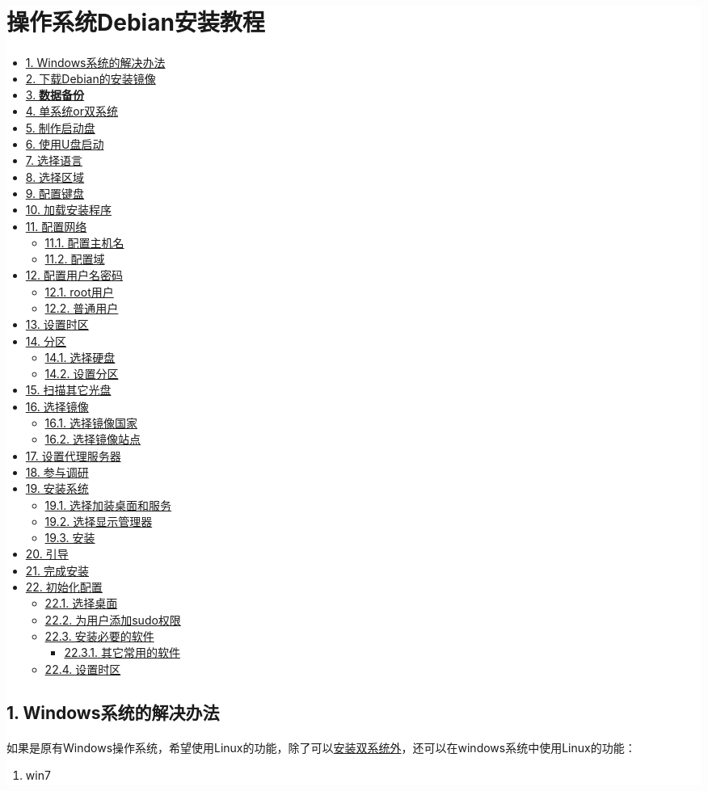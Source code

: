 # 操作系统Debian安装教程



- [1. Windows系统的解决办法](#1-windows系统的解决办法)
- [2. 下载Debian的安装镜像](#2-下载debian的安装镜像)
- [3. **数据备份**](#3-数据备份)
- [4. 单系统or双系统](#4-单系统or双系统)
- [5. 制作启动盘](#5-制作启动盘)
- [6. 使用U盘启动](#6-使用u盘启动)
- [7. 选择语言](#7-选择语言)
- [8. 选择区域](#8-选择区域)
- [9. 配置键盘](#9-配置键盘)
- [10. 加载安装程序](#10-加载安装程序)
- [11. 配置网络](#11-配置网络)
	- [11.1. 配置主机名](#111-配置主机名)
	- [11.2. 配置域](#112-配置域)
- [12. 配置用户名密码](#12-配置用户名密码)
	- [12.1. root用户](#121-root用户)
	- [12.2. 普通用户](#122-普通用户)
- [13. 设置时区](#13-设置时区)
- [14. 分区](#14-分区)
	- [14.1. 选择硬盘](#141-选择硬盘)
	- [14.2. 设置分区](#142-设置分区)
- [15. 扫描其它光盘](#15-扫描其它光盘)
- [16. 选择镜像](#16-选择镜像)
	- [16.1. 选择镜像国家](#161-选择镜像国家)
	- [16.2. 选择镜像站点](#162-选择镜像站点)
- [17. 设置代理服务器](#17-设置代理服务器)
- [18. 参与调研](#18-参与调研)
- [19. 安装系统](#19-安装系统)
	- [19.1. 选择加装桌面和服务](#191-选择加装桌面和服务)
	- [19.2. 选择显示管理器](#192-选择显示管理器)
	- [19.3. 安装](#193-安装)
- [20. 引导](#20-引导)
- [21. 完成安装](#21-完成安装)
- [22. 初始化配置](#22-初始化配置)
	- [22.1. 选择桌面](#221-选择桌面)
	- [22.2. 为用户添加sudo权限](#222-为用户添加sudo权限)
	- [22.3. 安装必要的软件](#223-安装必要的软件)
		- [22.3.1. 其它常用的软件](#2231-其它常用的软件)
	- [22.4. 设置时区](#224-设置时区)



## 1. Windows系统的解决办法

如果是原有Windows操作系统，希望使用Linux的功能，除了可以[安装双系统外](https://linux.cn/article-11557-1.html)，还可以在windows系统中使用Linux的功能：

1. win7
